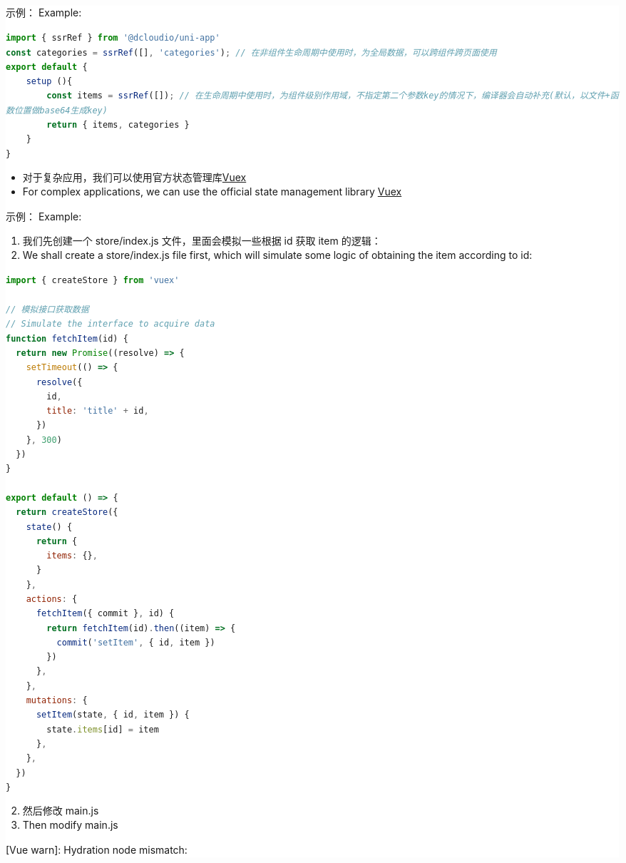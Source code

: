 示例：
Example:
```js
import { ssrRef } from '@dcloudio/uni-app'
const categories = ssrRef([], 'categories'); // 在非组件生命周期中使用时，为全局数据，可以跨组件跨页面使用
export default {
	setup (){
		const items = ssrRef([]); // 在生命周期中使用时，为组件级别作用域，不指定第二个参数key的情况下，编译器会自动补充(默认，以文件+函数位置做base64生成key)
		return { items, categories }
	}
}
```
- 对于复杂应用，我们可以使用官方状态管理库[Vuex](https://github.com/vuejs/vuex/)
- For complex applications, we can use the official state management library [Vuex](https://github.com/vuejs/vuex/)

示例：
Example:

1. 我们先创建一个 store/index.js 文件，里面会模拟一些根据 id 获取 item 的逻辑：
1. We shall create a store/index.js file first, which will simulate some logic of obtaining the item according to id:
  ```js
  import { createStore } from 'vuex'

  // 模拟接口获取数据
// Simulate the interface to acquire data
  function fetchItem(id) {
    return new Promise((resolve) => {
      setTimeout(() => {
        resolve({
          id,
          title: 'title' + id,
        })
      }, 300)
    })
  }

  export default () => {
    return createStore({
      state() {
        return {
          items: {},
        }
      },
      actions: {
        fetchItem({ commit }, id) {
          return fetchItem(id).then((item) => {
            commit('setItem', { id, item })
          })
        },
      },
      mutations: {
        setItem(state, { id, item }) {
          state.items[id] = item
        },
      },
    })
  }

  ```
2. 然后修改 main.js
2. Then modify main.js


[Vue warn]: Hydration node mismatch: